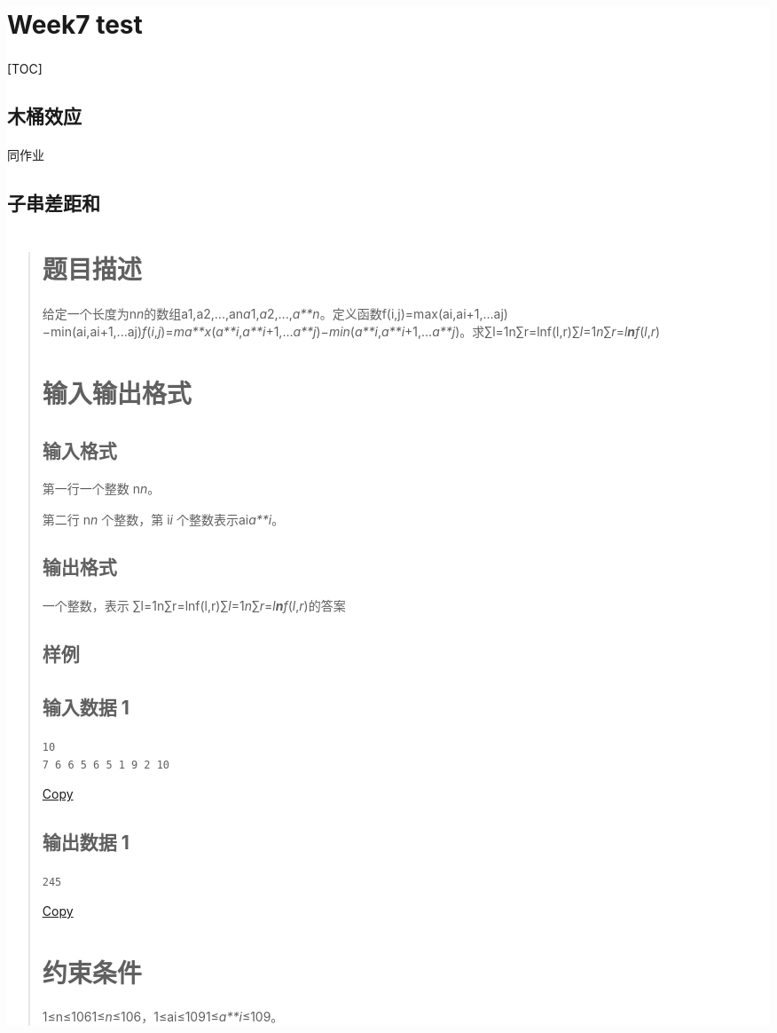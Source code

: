 # Week7 test

[TOC]

## 木桶效应

同作业



## 子串差距和

> # 题目描述
>
> 给定一个长度为n*n*的数组a1,a2,...,an*a*1,*a*2,...,*a**n*。定义函数f(i,j)=max(ai,ai+1,...aj)−min(ai,ai+1,...aj)*f*(*i*,*j*)=*ma**x*(*a**i*,*a**i*+1,...*a**j*)−*min*(*a**i*,*a**i*+1,...*a**j*)。求∑l=1n∑r=lnf(l,r)∑*l*=1*n*∑*r*=*l**n**f*(*l*,*r*)
>
> # 输入输出格式
>
> ## 输入格式
>
> 第一行一个整数 n*n*。
>
> 第二行 n*n* 个整数，第 i*i* 个整数表示ai*a**i*。
>
> ## 输出格式
>
> 一个整数，表示 ∑l=1n∑r=lnf(l,r)∑*l*=1*n*∑*r*=*l**n**f*(*l*,*r*)的答案
>
> ## 样例
>
> ## 输入数据 1
>
> ```input1
> 10
> 7 6 6 5 6 5 1 9 2 10
> ```
>
> [Copy](javascript:;)
>
> ## 输出数据 1
>
> ```output1
> 245
> ```
>
> [Copy](javascript:;)
>
> # 约束条件
>
> 1≤n≤1061≤*n*≤106，1≤ai≤1091≤*a**i*≤109。
